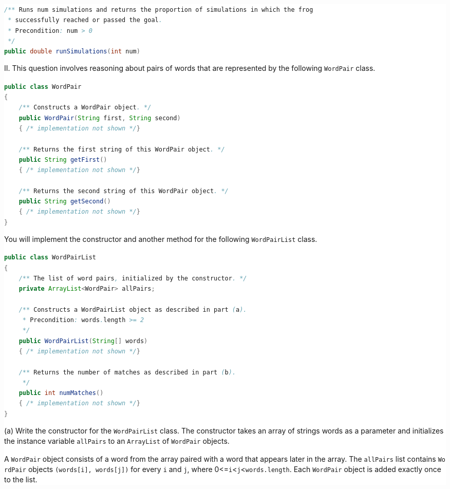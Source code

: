 ```java  
/** Runs num simulations and returns the proportion of simulations in which the frog  
 * successfully reached or passed the goal.  
 * Precondition: num > 0  
 */  
public double runSimulations(int num)  
```  
II. This question involves reasoning about pairs of words that are represented by the following `WordPair` class.  
  
```java  
public class WordPair  
{  
    /** Constructs a WordPair object. */  
    public WordPair(String first, String second)  
    { /* implementation not shown */}  
  
    /** Returns the first string of this WordPair object. */  
    public String getFirst()  
    { /* implementation not shown */}  
  
    /** Returns the second string of this WordPair object. */  
    public String getSecond()  
    { /* implementation not shown */}  
}  
```  
You will implement the constructor and another method for the following `WordPairList` class.  
  
```java  
public class WordPairList  
{  
    /** The list of word pairs, initialized by the constructor. */  
    private ArrayList<WordPair> allPairs;  
  
    /** Constructs a WordPairList object as described in part (a).  
     * Precondition: words.length >= 2  
     */  
    public WordPairList(String[] words)  
    { /* implementation not shown */}  
  
    /** Returns the number of matches as described in part (b).  
     */  
    public int numMatches()  
    { /* implementation not shown */}  
}  
```  
(a) Write the constructor for the `WordPairList` class. The constructor takes an array of strings words as a parameter and initializes the instance variable `allPairs` to an `ArrayList` of `WordPair` objects.  
  
A `WordPair` object consists of a word from the array paired with a word that appears later in the array. The `allPairs` list contains `WordPair` objects `(words[i], words[j])` for every `i` and `j`, where 0<=`i`<`j`<`words.length`. Each `WordPair` object is added exactly once to the list.  
  